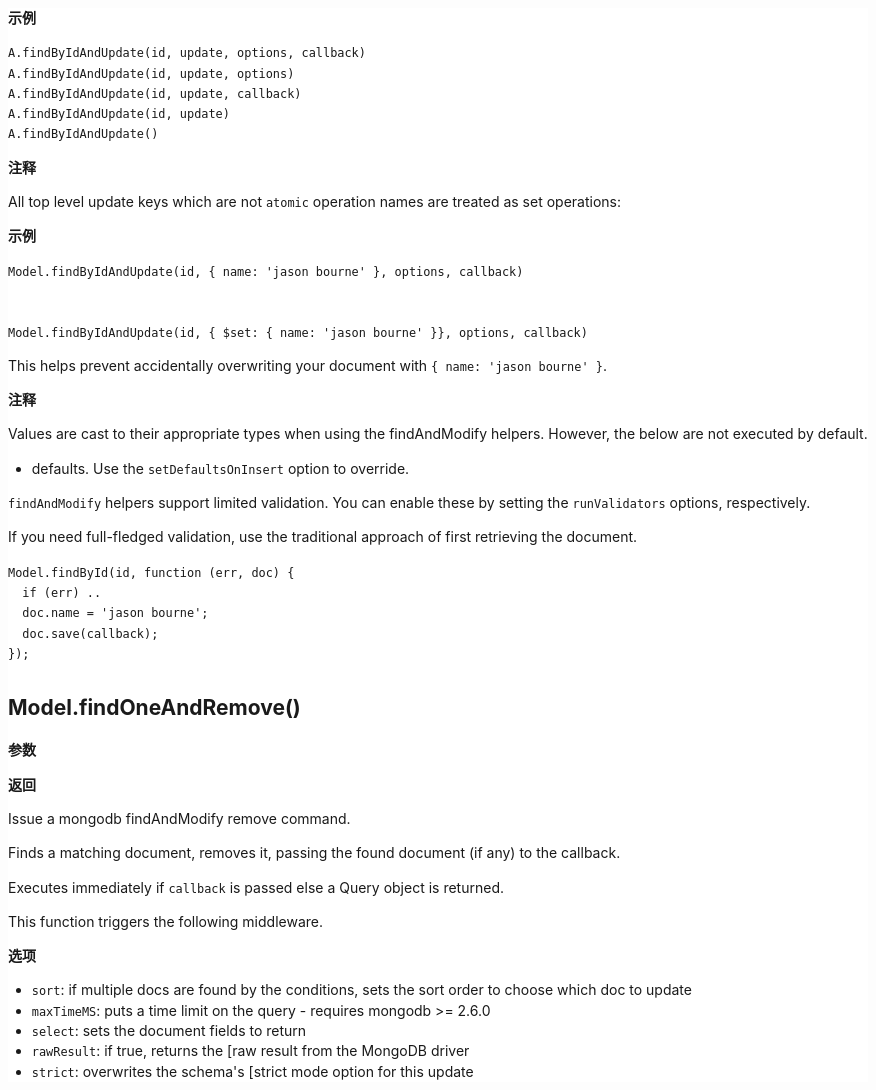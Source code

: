 **示例**


    A.findByIdAndUpdate(id, update, options, callback)
    A.findByIdAndUpdate(id, update, options)
    A.findByIdAndUpdate(id, update, callback)
    A.findByIdAndUpdate(id, update)
    A.findByIdAndUpdate()

**注释**

All top level update keys which are not `atomic` operation names are treated as set operations:

**示例**


    Model.findByIdAndUpdate(id, { name: 'jason bourne' }, options, callback)


    Model.findByIdAndUpdate(id, { $set: { name: 'jason bourne' }}, options, callback)

This helps prevent accidentally overwriting your document with `{ name: 'jason bourne' }`.

**注释**

Values are cast to their appropriate types when using the findAndModify helpers. However, the below are not executed by default.

* defaults. Use the `setDefaultsOnInsert` option to override.

`findAndModify` helpers support limited validation. You can enable these by setting the `runValidators` options, respectively.

If you need full-fledged validation, use the traditional approach of first retrieving the document.


    Model.findById(id, function (err, doc) {
      if (err) ..
      doc.name = 'jason bourne';
      doc.save(callback);
    });

## Model.findOneAndRemove()

**参数**

**返回**

Issue a mongodb findAndModify remove command.

Finds a matching document, removes it, passing the found document (if any) to the callback.

Executes immediately if `callback` is passed else a Query object is returned.

This function triggers the following middleware.

**选项**

* `sort`: if multiple docs are found by the conditions, sets the sort order to choose which doc to update
* `maxTimeMS`: puts a time limit on the query - requires mongodb >= 2.6.0
* `select`: sets the document fields to return
* `rawResult`: if true, returns the [raw result from the MongoDB driver
* `strict`: overwrites the schema's [strict mode option for this update

